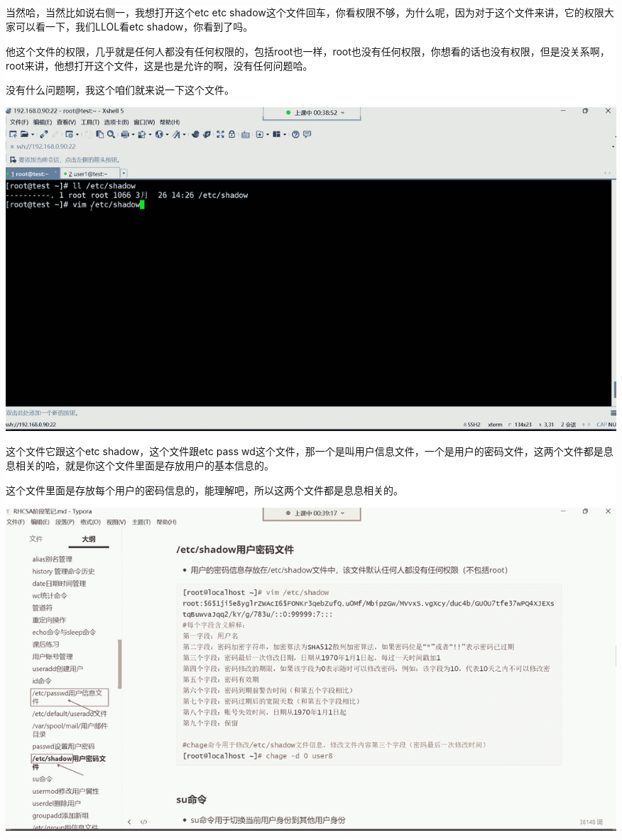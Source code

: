 当然哈，当然比如说右侧一，我想打开这个etc etc shadow这个文件回车，你看权限不够，为什么呢，因为对于这个文件来讲，它的权限大家可以看一下，我们LLOL看etc shadow，你看到了吗。

他这个文件的权限，几乎就是任何人都没有任何权限的，包括root也一样，root也没有任何权限，你想看的话也没有权限，但是没关系啊，root来讲，他想打开这个文件，这是也是允许的啊，没有任何问题哈。

没有什么问题啊，我这个咱们就来说一下这个文件。

![](img/f853d87279f9933e036ccb160d5e4361_32.png)

这个文件它跟这个etc shadow，这个文件跟etc pass wd这个文件，那一个是叫用户信息文件，一个是用户的密码文件，这两个文件都是息息相关的哈，就是你这个文件里面是存放用户的基本信息的。

这个文件里面是存放每个用户的密码信息的，能理解吧，所以这两个文件都是息息相关的。

![](img/f853d87279f9933e036ccb160d5e4361_34.png)
